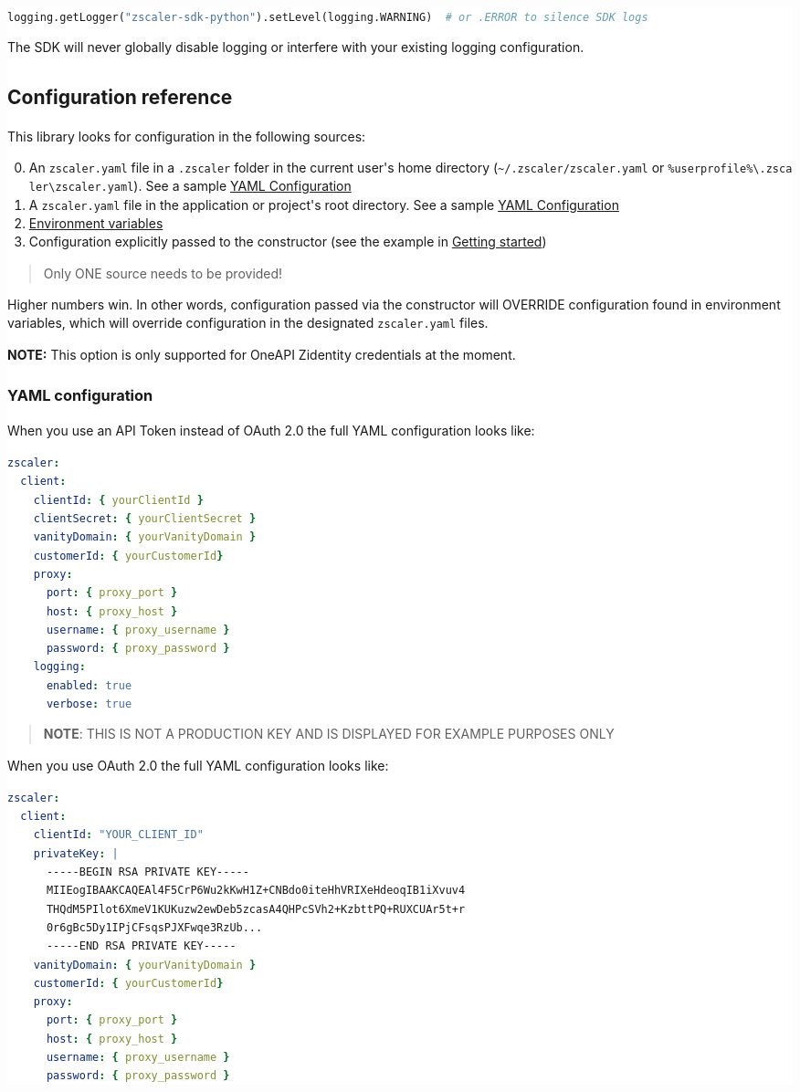 ```py
logging.getLogger("zscaler-sdk-python").setLevel(logging.WARNING)  # or .ERROR to silence SDK logs
```

The SDK will never globally disable logging or interfere with your existing logging configuration.

## Configuration reference

This library looks for configuration in the following sources:

0. An `zscaler.yaml` file in a `.zscaler` folder in the current user's home directory (`~/.zscaler/zscaler.yaml` or `%userprofile%\.zscaler\zscaler.yaml`). See a sample [YAML Configuration](#yaml-configuration)
1. A `zscaler.yaml` file in the application or project's root directory. See a sample [YAML Configuration](#yaml-configuration)
2. [Environment variables](#environment-variables)
3. Configuration explicitly passed to the constructor (see the example in [Getting started](#getting-started))

> Only ONE source needs to be provided!

Higher numbers win. In other words, configuration passed via the constructor will OVERRIDE configuration found in environment variables, which will override configuration in the designated `zscaler.yaml` files.

**NOTE:** This option is only supported for OneAPI Zidentity credentials at the moment.

### YAML configuration

When you use an API Token instead of OAuth 2.0 the full YAML configuration looks like:

```yaml
zscaler:
  client:
    clientId: { yourClientId }
    clientSecret: { yourClientSecret }
    vanityDomain: { yourVanityDomain }
    customerId: { yourCustomerId}
    proxy:
      port: { proxy_port }
      host: { proxy_host }
      username: { proxy_username }
      password: { proxy_password }
    logging:
      enabled: true
      verbose: true
```

> **NOTE**: THIS IS NOT A PRODUCTION KEY AND IS DISPLAYED FOR EXAMPLE PURPOSES ONLY

When you use OAuth 2.0 the full YAML configuration looks like:

```yaml
zscaler:
  client:
    clientId: "YOUR_CLIENT_ID"
    privateKey: |
      -----BEGIN RSA PRIVATE KEY-----
      MIIEogIBAAKCAQEAl4F5CrP6Wu2kKwH1Z+CNBdo0iteHhVRIXeHdeoqIB1iXvuv4
      THQdM5PIlot6XmeV1KUKuzw2ewDeb5zcasA4QHPcSVh2+KzbttPQ+RUXCUAr5t+r
      0r6gBc5Dy1IPjCFsqsPJXFwqe3RzUb...
      -----END RSA PRIVATE KEY-----
    vanityDomain: { yourVanityDomain }
    customerId: { yourCustomerId}
    proxy:
      port: { proxy_port }
      host: { proxy_host }
      username: { proxy_username }
      password: { proxy_password }
```